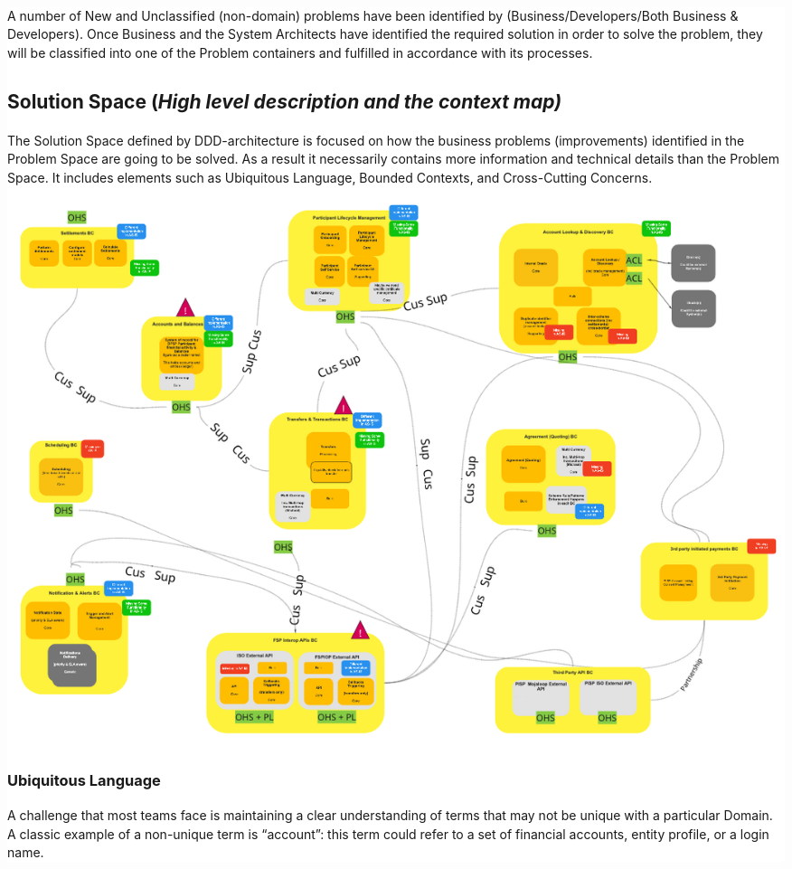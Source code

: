 A number of New and Unclassified (non-domain) problems have been identified by (Business/Developers/Both Business & Developers).  Once Business and the System Architects have identified the required solution in order to solve the problem, they will be classified into one of the Problem containers and fulfilled in accordance with its processes.

## Solution Space (_High level description and the context map)_

The Solution Space defined by DDD-architecture is focused on how the business problems (improvements) identified in the Problem Space are going to be solved.  As a result it necessarily contains more information and technical details than the Problem Space.  It includes elements such as Ubiquitous Language, Bounded Contexts, and Cross-Cutting Concerns.

![Solution Space](./assets/images/BC-overview.png "Solution Space")

### Ubiquitous Language

A challenge that most teams face is maintaining a clear understanding of terms that may not be unique with a particular Domain.  A classic example of a non-unique term is “account”: this term could refer to a set of financial accounts, entity profile, or a login name.
